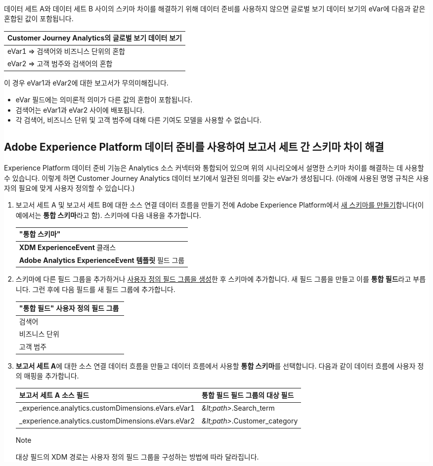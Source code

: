 데이터 세트 A와 데이터 세트 B 사이의 스키마 차이를 해결하기 위해 데이터 준비를 사용하지 않으면 글로벌 보기 데이터 보기의 eVar에 다음과 같은 혼합된 값이 포함됩니다.

| Customer Journey Analytics의 글로벌 보기 데이터 보기 |
| --- |
| eVar1 => 검색어와 비즈니스 단위의 혼합 |
| eVar2 => 고객 범주와 검색어의 혼합 |

이 경우 eVar1과 eVar2에 대한 보고서가 무의미해집니다.

- eVar 필드에는 의미론적 의미가 다른 값의 혼합이 포함됩니다.
- 검색어는 eVar1과 eVar2 사이에 배포됩니다.
- 각 검색어, 비즈니스 단위 및 고객 범주에 대해 다른 기여도 모델을 사용할 수 없습니다.

## Adobe Experience Platform 데이터 준비를 사용하여 보고서 세트 간 스키마 차이 해결

Experience Platform 데이터 준비 기능은 Analytics 소스 커넥터와 통합되어 있으며 위의 시나리오에서 설명한 스키마 차이를 해결하는 데 사용할 수 있습니다. 이렇게 하면 Customer Journey Analytics 데이터 보기에서 일관된 의미를 갖는 eVar가 생성됩니다. (아래에 사용된 명명 규칙은 사용자의 필요에 맞게 사용자 정의할 수 있습니다.)

1. 보고서 세트 A 및 보고서 세트 B에 대한 소스 연결 데이터 흐름을 만들기 전에 Adobe Experience Platform에서 [새 스키마를 만들기](https://experienceleague.adobe.com/docs/experience-platform/xdm/ui/overview.html?lang=ko)합니다(이 예에서는 **통합 스키마**&#x200B;라고 함). 스키마에 다음 내용을 추가합니다.

   | &quot;통합 스키마&quot; |
   | --- |
   | **XDM ExperienceEvent** 클래스 |
   | **Adobe Analytics ExperienceEvent 템플릿** 필드 그룹 |

1. 스키마에 다른 필드 그룹을 추가하거나 [사용자 정의 필드 그룹을 생성](https://experienceleague.adobe.com/docs/experience-platform/xdm/ui/resources/field-groups.html?lang=ko#:~:text=To%20create%20a%20new%20field,section%20in%20the%20left%20rail)한 후 스키마에 추가합니다. 새 필드 그룹을 만들고 이를 **통합 필드**&#x200B;라고 부릅니다. 그런 후에 다음 필드를 새 필드 그룹에 추가합니다.

   | &quot;통합 필드&quot; 사용자 정의 필드 그룹  |
   | --- |
   | 검색어 |
   | 비즈니스 단위 |
   | 고객 범주 |

1. **보고서 세트 A**&#x200B;에 대한 소스 연결 데이터 흐름을 만들고 데이터 흐름에서 사용할 **통합 스키마**&#x200B;를 선택합니다. 다음과 같이 데이터 흐름에 사용자 정의 매핑을 추가합니다.

   | 보고서 세트 A 소스 필드 | 통합 필드 필드 그룹의 대상 필드 |
   | --- | --- |
   | \_experience.analytics.customDimensions.eVars.eVar1 | _\&lt;path>_.Search_term |
   | \_experience.analytics.customDimensions.eVars.eVar2 | _\&lt;path>_.Customer_category |

   >[!NOTE]
   >
   >대상 필드의 XDM 경로는 사용자 정의 필드 그룹을 구성하는 방법에 따라 달라집니다.
